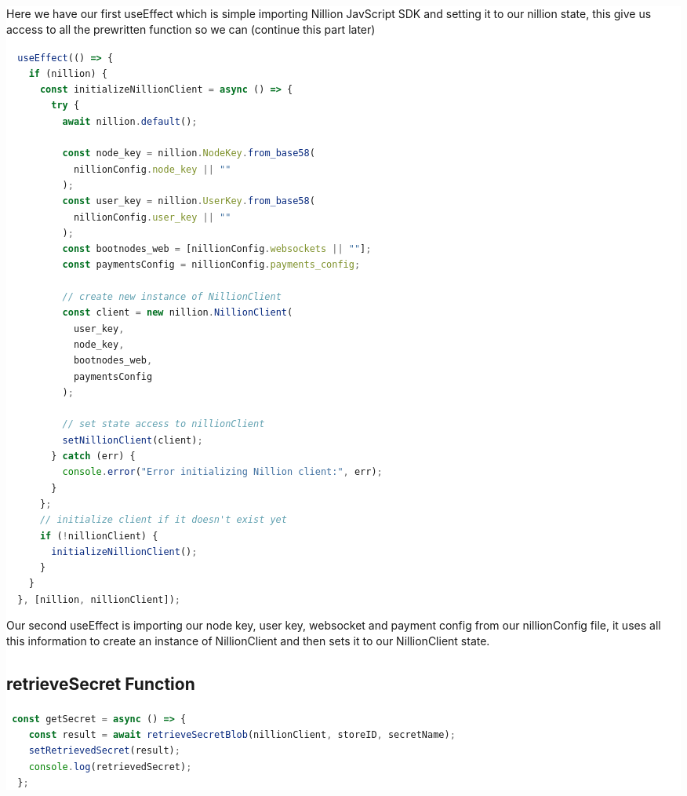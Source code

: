 Here we have our first useEffect which is simple importing Nillion JavScript SDK and setting it to our nillion state, this give us access to all the prewritten function so we can (continue this part later)

```jsx
  useEffect(() => {
    if (nillion) {
      const initializeNillionClient = async () => {
        try {
          await nillion.default();

          const node_key = nillion.NodeKey.from_base58(
            nillionConfig.node_key || ""
          );
          const user_key = nillion.UserKey.from_base58(
            nillionConfig.user_key || ""
          );
          const bootnodes_web = [nillionConfig.websockets || ""];
          const paymentsConfig = nillionConfig.payments_config;

          // create new instance of NillionClient
          const client = new nillion.NillionClient(
            user_key,
            node_key,
            bootnodes_web,
            paymentsConfig
          );

          // set state access to nillionClient
          setNillionClient(client);
        } catch (err) {
          console.error("Error initializing Nillion client:", err);
        }
      };
      // initialize client if it doesn't exist yet
      if (!nillionClient) {
        initializeNillionClient();
      }
    }
  }, [nillion, nillionClient]);
```

Our second useEffect is importing our node key, user key, websocket and payment config from our nillionConfig file, it uses all this information to create an instance of NillionClient and then sets it to our NillionClient state.

## retrieveSecret Function

```jsx
 const getSecret = async () => {
    const result = await retrieveSecretBlob(nillionClient, storeID, secretName);
    setRetrievedSecret(result);
    console.log(retrievedSecret);
  };
```
